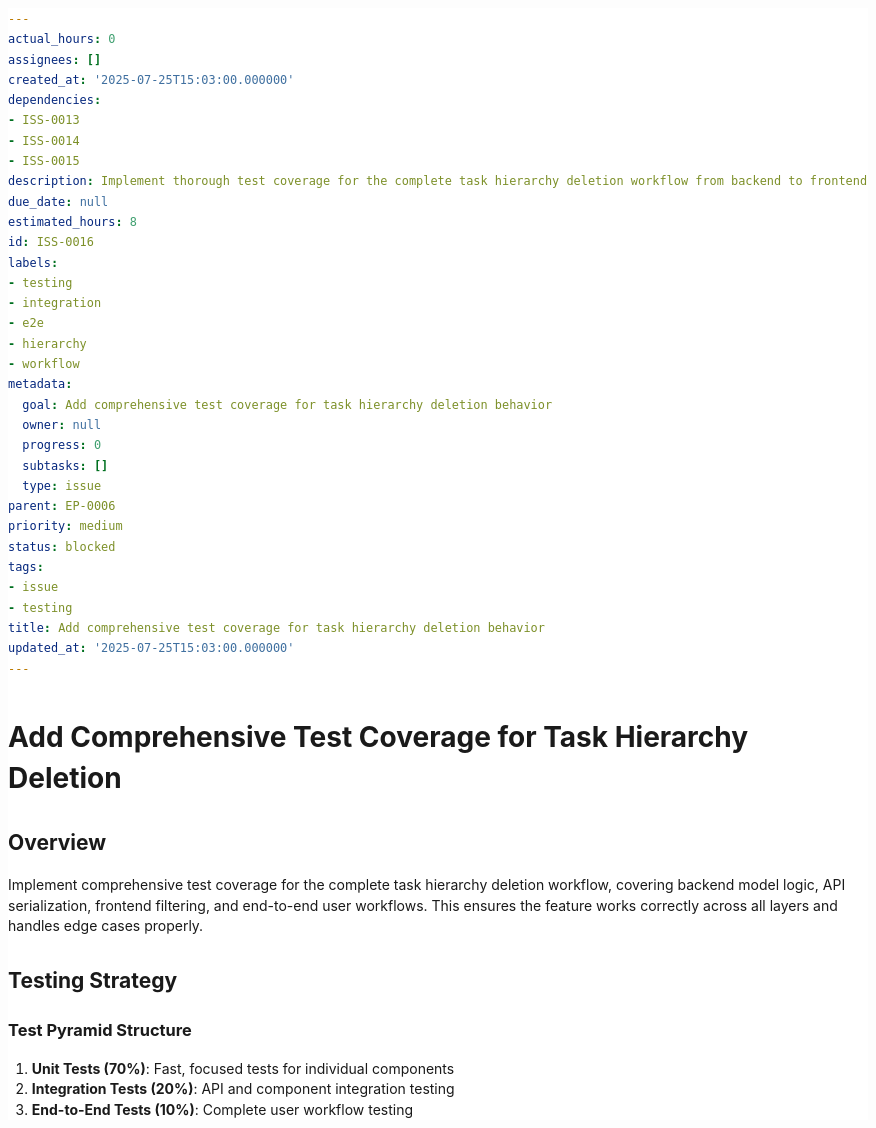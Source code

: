 ```yaml
---
actual_hours: 0
assignees: []
created_at: '2025-07-25T15:03:00.000000'
dependencies:
- ISS-0013
- ISS-0014
- ISS-0015
description: Implement thorough test coverage for the complete task hierarchy deletion workflow from backend to frontend
due_date: null
estimated_hours: 8
id: ISS-0016
labels:
- testing
- integration
- e2e
- hierarchy
- workflow
metadata:
  goal: Add comprehensive test coverage for task hierarchy deletion behavior
  owner: null
  progress: 0
  subtasks: []
  type: issue
parent: EP-0006
priority: medium
status: blocked
tags:
- issue
- testing
title: Add comprehensive test coverage for task hierarchy deletion behavior
updated_at: '2025-07-25T15:03:00.000000'
---
```


# Add Comprehensive Test Coverage for Task Hierarchy Deletion

## Overview
Implement comprehensive test coverage for the complete task hierarchy deletion workflow, covering backend model logic, API serialization, frontend filtering, and end-to-end user workflows. This ensures the feature works correctly across all layers and handles edge cases properly.

## Testing Strategy

### Test Pyramid Structure
1. **Unit Tests (70%)**: Fast, focused tests for individual components
2. **Integration Tests (20%)**: API and component integration testing  
3. **End-to-End Tests (10%)**: Complete user workflow testing

